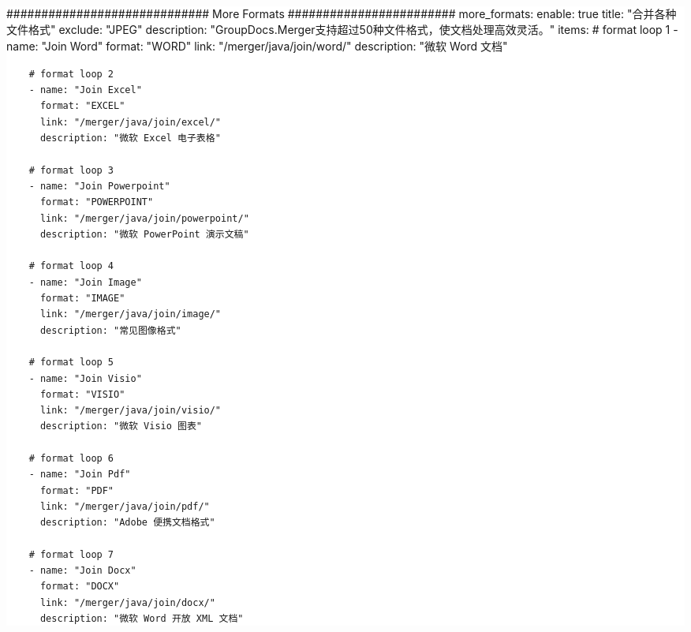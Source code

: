           
############################# More Formats ########################
more_formats:
    enable: true
    title: "合并各种文件格式"
    exclude: "JPEG"
    description: "GroupDocs.Merger支持超过50种文件格式，使文档处理高效灵活。"
    items: 
        # format loop 1
        - name: "Join Word"
          format: "WORD"
          link: "/merger/java/join/word/"
          description: "微软 Word 文档"

        # format loop 2
        - name: "Join Excel"
          format: "EXCEL"
          link: "/merger/java/join/excel/"
          description: "微软 Excel 电子表格"

        # format loop 3
        - name: "Join Powerpoint"
          format: "POWERPOINT"
          link: "/merger/java/join/powerpoint/"
          description: "微软 PowerPoint 演示文稿"

        # format loop 4
        - name: "Join Image"
          format: "IMAGE"
          link: "/merger/java/join/image/"
          description: "常见图像格式"

        # format loop 5
        - name: "Join Visio"
          format: "VISIO"
          link: "/merger/java/join/visio/"
          description: "微软 Visio 图表"
          
        # format loop 6
        - name: "Join Pdf"
          format: "PDF"
          link: "/merger/java/join/pdf/"
          description: "Adobe 便携文档格式"

        # format loop 7
        - name: "Join Docx"
          format: "DOCX"
          link: "/merger/java/join/docx/"
          description: "微软 Word 开放 XML 文档"
